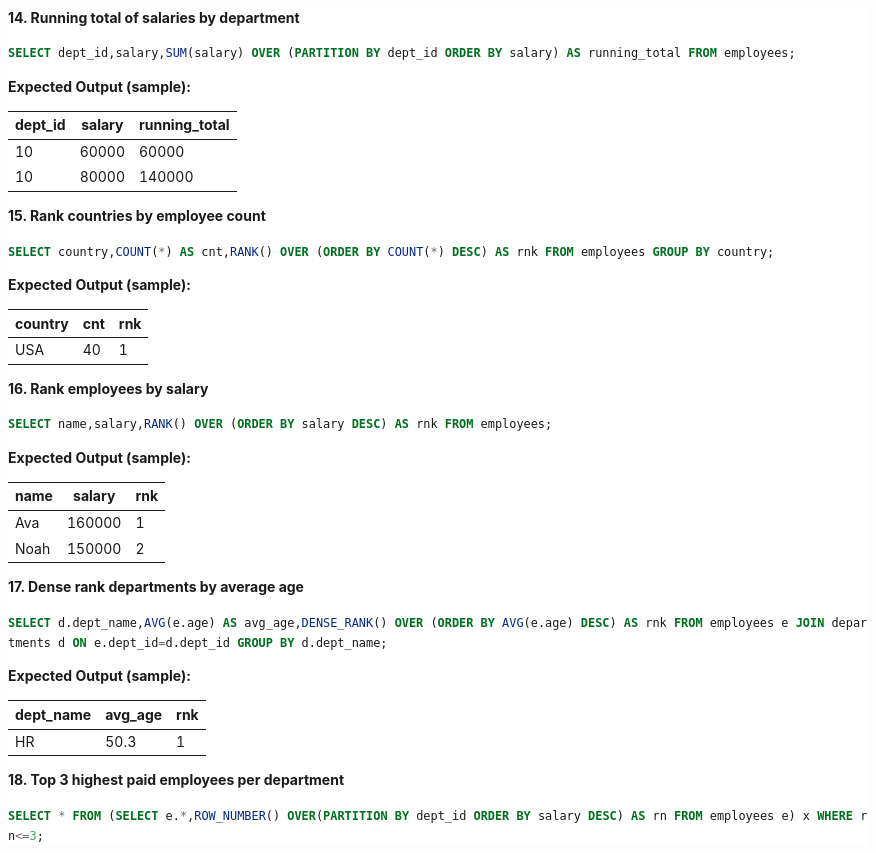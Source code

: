 **14. Running total of salaries by department**

```sql
SELECT dept_id,salary,SUM(salary) OVER (PARTITION BY dept_id ORDER BY salary) AS running_total FROM employees;
```

**Expected Output (sample):**

| dept_id | salary | running_total |
|---------|--------|----------------|
| 10      | 60000  | 60000          |
| 10      | 80000  | 140000         |

**15. Rank countries by employee count**

```sql
SELECT country,COUNT(*) AS cnt,RANK() OVER (ORDER BY COUNT(*) DESC) AS rnk FROM employees GROUP BY country;
```

**Expected Output (sample):**

| country | cnt | rnk |
|---------|-----|-----|
| USA     | 40  | 1   |

**16. Rank employees by salary**

```sql
SELECT name,salary,RANK() OVER (ORDER BY salary DESC) AS rnk FROM employees;
```

**Expected Output (sample):**

| name | salary | rnk |
|------|--------|-----|
| Ava  | 160000 | 1   |
| Noah | 150000 | 2   |

**17. Dense rank departments by average age**

```sql
SELECT d.dept_name,AVG(e.age) AS avg_age,DENSE_RANK() OVER (ORDER BY AVG(e.age) DESC) AS rnk FROM employees e JOIN departments d ON e.dept_id=d.dept_id GROUP BY d.dept_name;
```

**Expected Output (sample):**

| dept_name | avg_age | rnk |
|-----------|---------|-----|
| HR        | 50.3    | 1   |

**18. Top 3 highest paid employees per department**

```sql
SELECT * FROM (SELECT e.*,ROW_NUMBER() OVER(PARTITION BY dept_id ORDER BY salary DESC) AS rn FROM employees e) x WHERE rn<=3;
```
